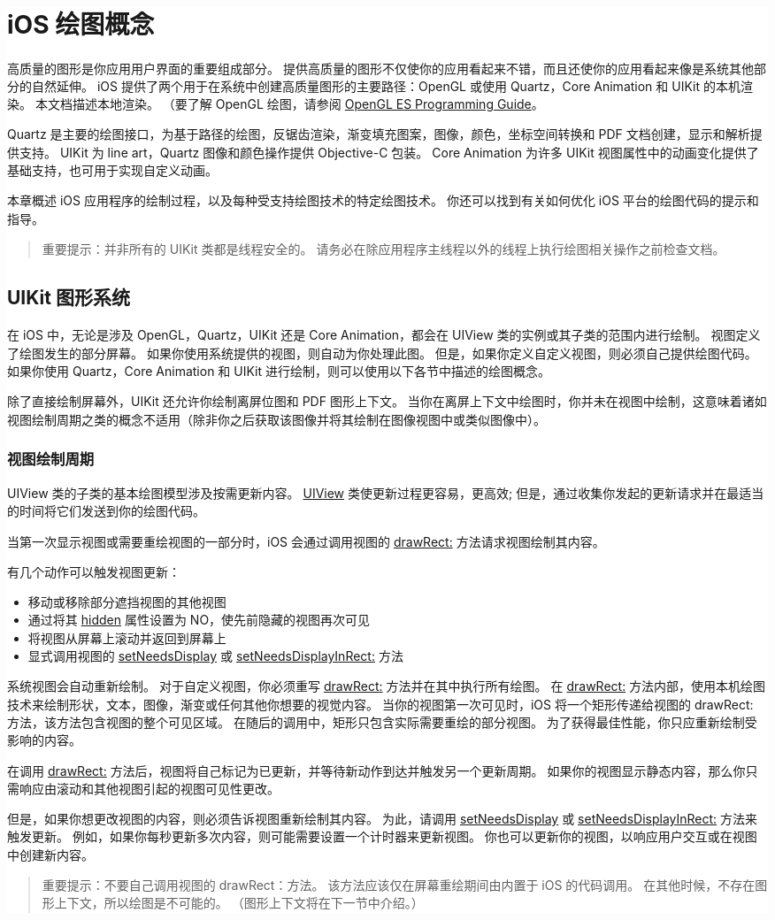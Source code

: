 # iOS 绘图概念

高质量的图形是你应用用户界面的重要组成部分。 提供高质量的图形不仅使你的应用看起来不错，而且还使你的应用看起来像是系统其他部分的自然延伸。 iOS 提供了两个用于在系统中创建高质量图形的主要路径：OpenGL 或使用 Quartz，Core Animation 和 UIKit 的本机渲染。 本文档描述本地渲染。 （要了解 OpenGL 绘图，请参阅 [OpenGL ES Programming Guide](https://developer.apple.com/library/content/documentation/3DDrawing/Conceptual/OpenGLES_ProgrammingGuide/Introduction/Introduction.html#//apple_ref/doc/uid/TP40008793)。

Quartz 是主要的绘图接口，为基于路径的绘图，反锯齿渲染，渐变填充图案，图像，颜色，坐标空间转换和 PDF 文档创建，显示和解析提供支持。 UIKit 为 line art，Quartz 图像和颜色操作提供 Objective-C 包装。 Core Animation 为许多 UIKit 视图属性中的动画变化提供了基础支持，也可用于实现自定义动画。

本章概述 iOS 应用程序的绘制过程，以及每种受支持绘图技术的特定绘图技术。 你还可以找到有关如何优化 iOS 平台的绘图代码的提示和指导。

> 重要提示：并非所有的 UIKit 类都是线程安全的。 请务必在除应用程序主线程以外的线程上执行绘图相关操作之前检查文档。

## UIKit 图形系统

在 iOS 中，无论是涉及 OpenGL，Quartz，UIKit 还是 Core Animation，都会在 UIView 类的实例或其子类的范围内进行绘制。 视图定义了绘图发生的部分屏幕。 如果你使用系统提供的视图，则自动为你处理此图。 但是，如果你定义自定义视图，则必须自己提供绘图代码。 如果你使用 Quartz，Core Animation 和 UIKit 进行绘制，则可以使用以下各节中描述的绘图概念。

除了直接绘制屏幕外，UIKit 还允许你绘制离屏位图和 PDF 图形上下文。 当你在离屏上下文中绘图时，你并未在视图中绘制，这意味着诸如视图绘制周期之类的概念不适用（除非你之后获取该图像并将其绘制在图像视图中或类似图像中）。

### 视图绘制周期

UIView 类的子类的基本绘图模型涉及按需更新内容。 [UIView](https://developer.apple.com/documentation/uikit/uiview) 类使更新过程更容易，更高效; 但是，通过收集你发起的更新请求并在最适当的时间将它们发送到你的绘图代码。

当第一次显示视图或需要重绘视图的一部分时，iOS 会通过调用视图的 [drawRect:](https://developer.apple.com/documentation/uikit/uiview/1622529-drawrect) 方法请求视图绘制其内容。

有几个动作可以触发视图更新：

- 移动或移除部分遮挡视图的其他视图
- 通过将其 [hidden](https://developer.apple.com/documentation/uikit/uiview/1622585-ishidden) 属性设置为 NO，使先前隐藏的视图再次可见
- 将视图从屏幕上滚动并返回到屏幕上
- 显式调用视图的 [setNeedsDisplay](https://developer.apple.com/documentation/uikit/uiview/1622437-setneedsdisplay) 或 [setNeedsDisplayInRect:](https://developer.apple.com/documentation/uikit/uiview/1622587-setneedsdisplayinrect) 方法

系统视图会自动重新绘制。 对于自定义视图，你必须重写 [drawRect:](https://developer.apple.com/documentation/uikit/uiview/1622529-drawrect) 方法并在其中执行所有绘图。 在 [drawRect:](https://developer.apple.com/documentation/uikit/uiview/1622529-drawrect) 方法内部，使用本机绘图技术来绘制形状，文本，图像，渐变或任何其他你想要的视觉内容。 当你的视图第一次可见时，iOS 将一个矩形传递给视图的 drawRect: 方法，该方法包含视图的整个可见区域。 在随后的调用中，矩形只包含实际需要重绘的部分视图。 为了获得最佳性能，你只应重新绘制受影响的内容。

在调用 [drawRect:](https://developer.apple.com/documentation/uikit/uiview/1622529-drawrect) 方法后，视图将自己标记为已更新，并等待新动作到达并触发另一个更新周期。 如果你的视图显示静态内容，那么你只需响应由滚动和其他视图引起的视图可见性更改。

但是，如果你想更改视图的内容，则必须告诉视图重新绘制其内容。 为此，请调用 [setNeedsDisplay](https://developer.apple.com/documentation/uikit/uiview/1622437-setneedsdisplay) 或 [setNeedsDisplayInRect:](https://developer.apple.com/documentation/uikit/uiview/1622587-setneedsdisplayinrect) 方法来触发更新。 例如，如果你每秒更新多次内容，则可能需要设置一个计时器来更新视图。 你也可以更新你的视图，以响应用户交互或在视图中创建新内容。

> 重要提示：不要自己调用视图的 drawRect：方法。 该方法应该仅在屏幕重绘期间由内置于 iOS 的代码调用。 在其他时候，不存在图形上下文，所以绘图是不可能的。 （图形上下文将在下一节中介绍。）
